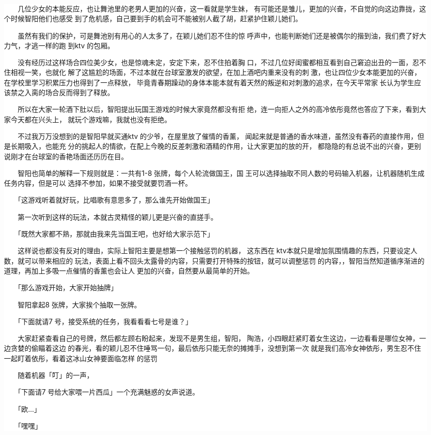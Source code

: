 　　几位少女的本能反应，也让舞池里的老男人更加的兴奋，这一看就是学生妹，
有可能还是雏儿，更加的兴奋，不自觉的向这边靠拢，这个时候智阳他们也感受
到了危机感，自己要到手的机会可不能被别人截了胡，赶紧护住颖儿她们。

　　虽然有我们的保护，可是舞池别有用心的人太多了，在颖儿她们忍不住的惊
呼声中，也能判断她们还是被偶尔的揩到油，我们费了好大力气，才逃一样的跑
到ktv 的包厢。

　　没有经历过这样场合四位美少女，也是惊魂未定，安定下来，忍不住拍着胸
口，不过几位好闺蜜都相互看到自己窘迫出丑的一面，忍不住相视一笑，也就化
解了这尴尬的场面，不过本就在台球室激发的欲望，在加上酒吧内重来没有的刺
激，也让四位少女本能更加的兴奋，在学校里学习积累压力也得到了一点释放，
毕竟青春期躁动的身体本能本就有着天然的叛逆和对刺激的追求，在今天平常家
长认为学生应该禁之入脔的场合反而得到了释放。

　　所以在大家一轮酒下肚以后，智阳提出玩国王游戏的时候大家竟然都没有拒
绝，连一向拒人之外的高冷依彤竟然也答应了下来，看到大家今天都在兴头上，
就玩个游戏嘛，我就也没有拒绝。

　　不过我万万没想到的是智阳早就买通ktv 的少爷，在屋里放了催情的香薰，
闻起来就是普通的香水味道，虽然没有春药的直接作用，但是长期吸入，也能充
分的挑起人的情欲，在配上今晚的反差刺激和酒精的作用，让大家更加的放的开，
都隐隐的有总说不出的兴奋，更别说刚才在台球室的香艳场面还历历在目。

　　智阳也简单的解释一下规则就是：一共有1-8 张牌，每个人轮流做国王，国
王可以选择抽取不同人数的号码输入机器，让机器随机生成任务内容，但是可以
选择不参加，如果不接受就要罚酒一杯。

　　「这游戏听着就好玩，比唱歌有意思多了，那么谁先开始做国王」

　　第一次听到这样的玩法，本就古灵精怪的颖儿更是兴奋的直搓手。

　　「既然大家都不熟，那就由我来先当国王吧，也好给大家示范下」

　　这样说也都没有反对的理由，实际上智阳主要是想第一个接触惩罚的机器，
这东西在 ktv本就只是增加氛围情趣的东西，只要设定人数，就可以带来相应的
玩法，表面上看不回头太露骨的内容，只需要打开特殊的按钮，就可以调整惩罚
的内容，，智阳当然知道循序渐进的道理，再加上多吸一点催情的香薰也会让人
更加的兴奋，自然要从最简单的开始。

　　「那么游戏开始，大家开始抽牌」

　　智阳拿起8 张牌，大家挨个抽取一张牌。

　　「下面就请7 号，接受系统的任务，我看看看七号是谁？」

　　大家赶紧查看自己的号牌，然后都左顾右盼起来，发现不是男生组，智阳，
陶浩，小四眼赶紧盯着女生这边，一边看看是哪位女神，一边贪婪的偷瞄着这边
的春光，看的颖儿忍不住唾骂一句，最后依彤只能无奈的摊摊手，没想到第一次
就是我们高冷女神依彤，男生忍不住一起盯着依彤，看着这冰山女神要面临怎样
的惩罚

　　随着机器「叮」的一声，

　　「下面请7 号给大家喂一片西瓜」一个充满魅惑的女声说道。

　　「欧…」

　　「嘿嘿」
